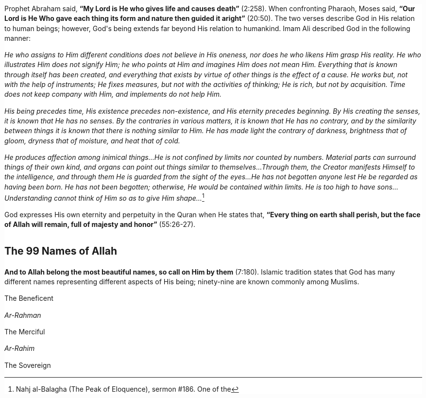Prophet Abraham said, **“My Lord is He who gives life and causes
death”** (2:258). When confronting Pharaoh, Moses said, **“Our Lord is
He Who gave each thing its form and nature then guided it aright”**
(20:50). The two verses describe God in His relation to human beings;
however, God's being extends far beyond His relation to humankind. Imam
Ali described God in the following manner:

*He who assigns to Him different conditions does not believe in His
oneness, nor does he who likens Him grasp His reality. He who
illustrates Him does not signify Him; he who points at Him and imagines
Him does not mean Him. Everything that is known through itself has been
created, and everything that exists by virtue of other things is the
effect of a cause. He works but, not with the help of instruments; He
fixes measures, but not with the activities of thinking; He is rich, but
not by acquisition. Time does not keep company with Him, and implements
do not help Him.*

*His being precedes time, His existence precedes non-existence, and His
eternity precedes beginning. By His creating the senses, it is known
that He has no senses. By the contraries in various matters, it is known
that He has no contrary, and by the similarity between things it is
known that there is nothing similar to Him. He has made light the
contrary of darkness, brightness that of gloom, dryness that of
moisture, and heat that of cold.*

*He produces affection among inimical things…He is not confined by
limits nor counted by numbers. Material parts can surround things of
their own kind, and organs can point out things similar to
themselves…Through them, the Creator manifests Himself to the
intelligence, and through them He is guarded from the sight of the
eyes…He has not begotten anyone lest He be regarded as having been born.
He has not been begotten; otherwise, He would be contained within
limits. He is too high to have sons…Understanding cannot think of Him so
as to give Him shape…*[^2]

God expresses His own eternity and perpetuity in the Quran when He
states that, **“Every thing on earth shall perish, but the face of Allah
will remain, full of majesty and honor”** (55:26-27).

The 99 Names of Allah
---------------------

**And to Allah belong the most beautiful names, so call on Him by them**
(7:180). Islamic tradition states that God has many different names
representing different aspects of His being; ninety-nine are known
commonly among Muslims.

The Beneficent

*Ar-Rahman*

The Merciful

*Ar-Rahim*

The Sovereign


[^1]: Al-Tawhid, c.112.
[^2]: Nahj al-Balagha (The Peak of Eloquence), sermon \#186. One of the
[^3]: Also see Quran 5:72-75.
[^4]: Barbara Brown, A Closer Look at Christianity.